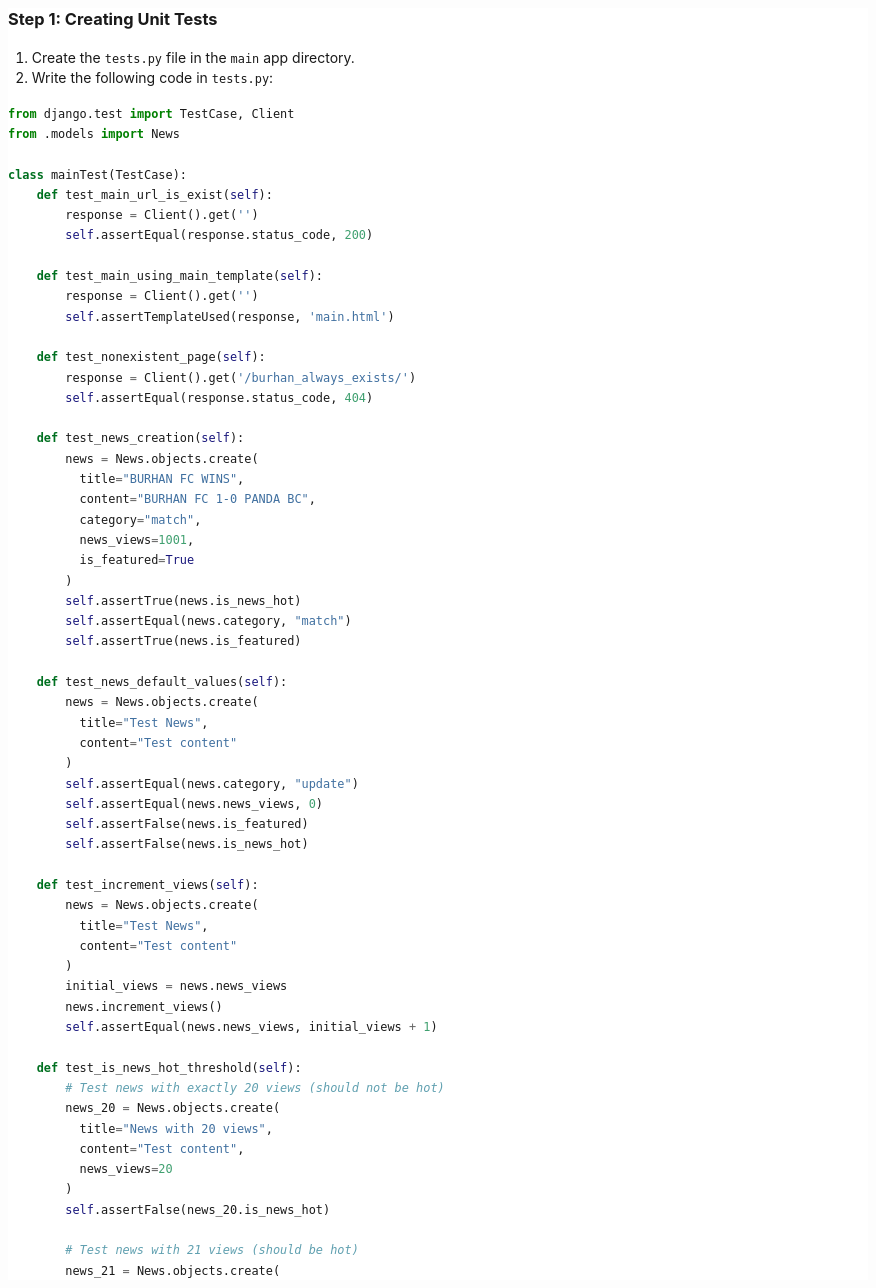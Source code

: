 ### Step 1: Creating Unit Tests
1. Create the `tests.py` file in the `main` app directory.
2. Write the following code in `tests.py`:

```python
from django.test import TestCase, Client
from .models import News

class mainTest(TestCase):
    def test_main_url_is_exist(self):
        response = Client().get('')
        self.assertEqual(response.status_code, 200)

    def test_main_using_main_template(self):
        response = Client().get('')
        self.assertTemplateUsed(response, 'main.html')

    def test_nonexistent_page(self):
        response = Client().get('/burhan_always_exists/')
        self.assertEqual(response.status_code, 404)

    def test_news_creation(self):
        news = News.objects.create(
          title="BURHAN FC WINS",
          content="BURHAN FC 1-0 PANDA BC",
          category="match",
          news_views=1001,
          is_featured=True
        )
        self.assertTrue(news.is_news_hot)
        self.assertEqual(news.category, "match")
        self.assertTrue(news.is_featured)
        
    def test_news_default_values(self):
        news = News.objects.create(
          title="Test News",
          content="Test content"
        )
        self.assertEqual(news.category, "update")
        self.assertEqual(news.news_views, 0)
        self.assertFalse(news.is_featured)
        self.assertFalse(news.is_news_hot)
        
    def test_increment_views(self):
        news = News.objects.create(
          title="Test News",
          content="Test content"
        )
        initial_views = news.news_views
        news.increment_views()
        self.assertEqual(news.news_views, initial_views + 1)
        
    def test_is_news_hot_threshold(self):
        # Test news with exactly 20 views (should not be hot)
        news_20 = News.objects.create(
          title="News with 20 views",
          content="Test content",
          news_views=20
        )
        self.assertFalse(news_20.is_news_hot)
        
        # Test news with 21 views (should be hot)
        news_21 = News.objects.create(
```